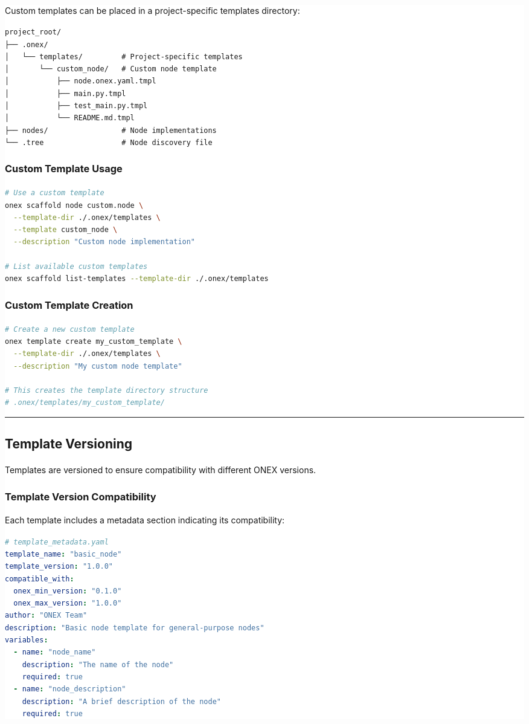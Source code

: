 Custom templates can be placed in a project-specific templates directory:

```
project_root/
├── .onex/
│   └── templates/         # Project-specific templates
│       └── custom_node/   # Custom node template
│           ├── node.onex.yaml.tmpl
│           ├── main.py.tmpl
│           ├── test_main.py.tmpl
│           └── README.md.tmpl
├── nodes/                 # Node implementations
└── .tree                  # Node discovery file
```

### Custom Template Usage

```bash
# Use a custom template
onex scaffold node custom.node \
  --template-dir ./.onex/templates \
  --template custom_node \
  --description "Custom node implementation"

# List available custom templates
onex scaffold list-templates --template-dir ./.onex/templates
```

### Custom Template Creation

```bash
# Create a new custom template
onex template create my_custom_template \
  --template-dir ./.onex/templates \
  --description "My custom node template"

# This creates the template directory structure
# .onex/templates/my_custom_template/
```

---

## Template Versioning

Templates are versioned to ensure compatibility with different ONEX versions.

### Template Version Compatibility

Each template includes a metadata section indicating its compatibility:

```yaml
# template_metadata.yaml
template_name: "basic_node"
template_version: "1.0.0"
compatible_with:
  onex_min_version: "0.1.0"
  onex_max_version: "1.0.0"
author: "ONEX Team"
description: "Basic node template for general-purpose nodes"
variables:
  - name: "node_name"
    description: "The name of the node"
    required: true
  - name: "node_description"
    description: "A brief description of the node"
    required: true
```